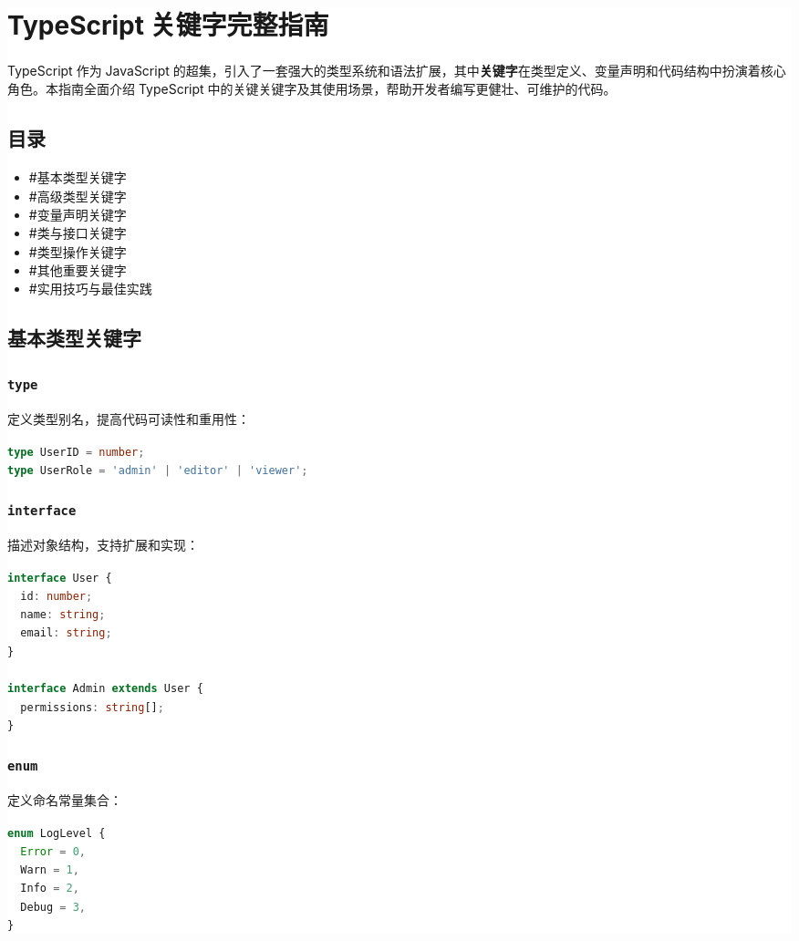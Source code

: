 # TypeScript 关键字完整指南

TypeScript 作为 JavaScript 的超集，引入了一套强大的类型系统和语法扩展，其中**关键字**在类型定义、变量声明和代码结构中扮演着核心角色。本指南全面介绍 TypeScript 中的关键关键字及其使用场景，帮助开发者编写更健壮、可维护的代码。

## 目录

- #基本类型关键字
- #高级类型关键字
- #变量声明关键字
- #类与接口关键字
- #类型操作关键字
- #其他重要关键字
- #实用技巧与最佳实践

## 基本类型关键字

### `type`

定义类型别名，提高代码可读性和重用性：

```typescript
type UserID = number;
type UserRole = 'admin' | 'editor' | 'viewer';
```

### `interface`

描述对象结构，支持扩展和实现：

```typescript
interface User {
  id: number;
  name: string;
  email: string;
}

interface Admin extends User {
  permissions: string[];
}
```

### `enum`

定义命名常量集合：

```typescript
enum LogLevel {
  Error = 0,
  Warn = 1,
  Info = 2,
  Debug = 3,
}
```
